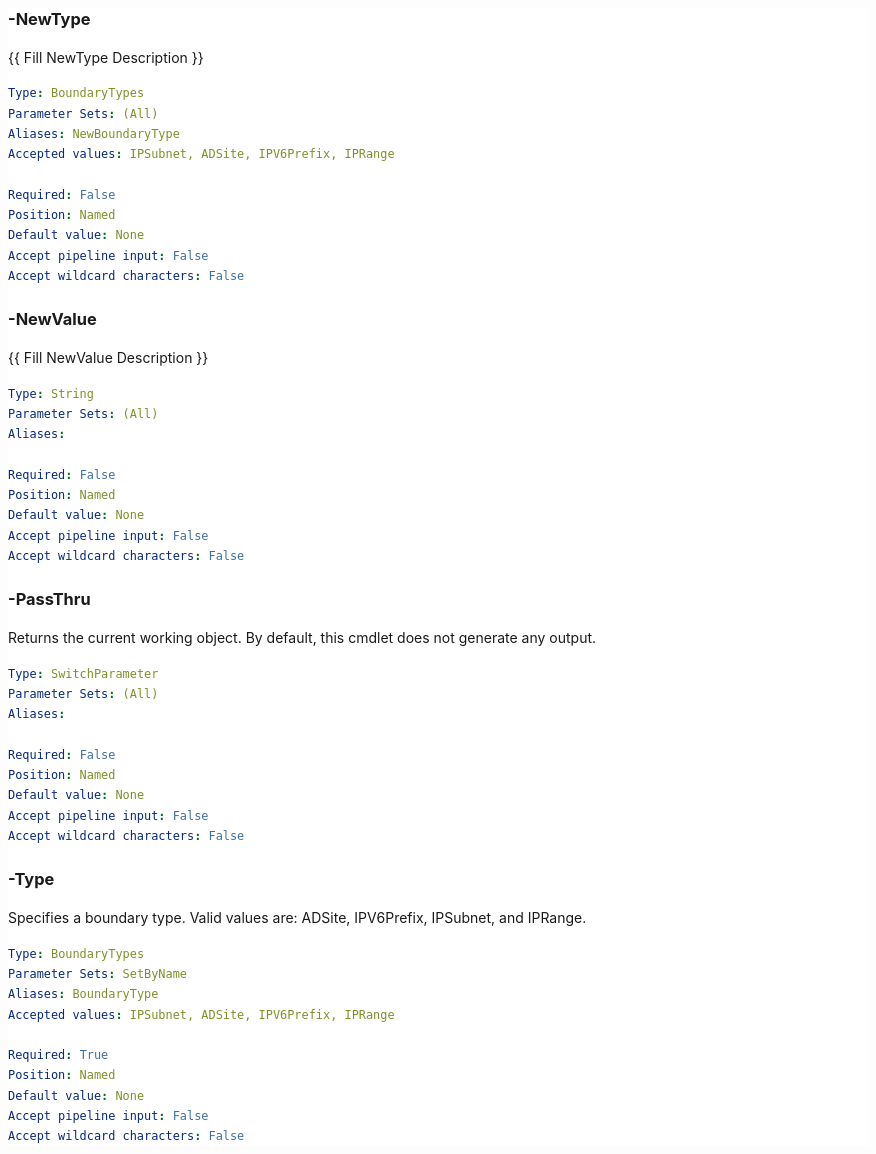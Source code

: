 ### -NewType
{{ Fill NewType Description }}

```yaml
Type: BoundaryTypes
Parameter Sets: (All)
Aliases: NewBoundaryType
Accepted values: IPSubnet, ADSite, IPV6Prefix, IPRange

Required: False
Position: Named
Default value: None
Accept pipeline input: False
Accept wildcard characters: False
```

### -NewValue
{{ Fill NewValue Description }}

```yaml
Type: String
Parameter Sets: (All)
Aliases:

Required: False
Position: Named
Default value: None
Accept pipeline input: False
Accept wildcard characters: False
```

### -PassThru
Returns the current working object.
By default, this cmdlet does not generate any output.

```yaml
Type: SwitchParameter
Parameter Sets: (All)
Aliases:

Required: False
Position: Named
Default value: None
Accept pipeline input: False
Accept wildcard characters: False
```

### -Type
Specifies a boundary type.
Valid values are: ADSite, IPV6Prefix, IPSubnet, and IPRange.

```yaml
Type: BoundaryTypes
Parameter Sets: SetByName
Aliases: BoundaryType
Accepted values: IPSubnet, ADSite, IPV6Prefix, IPRange

Required: True
Position: Named
Default value: None
Accept pipeline input: False
Accept wildcard characters: False
```
